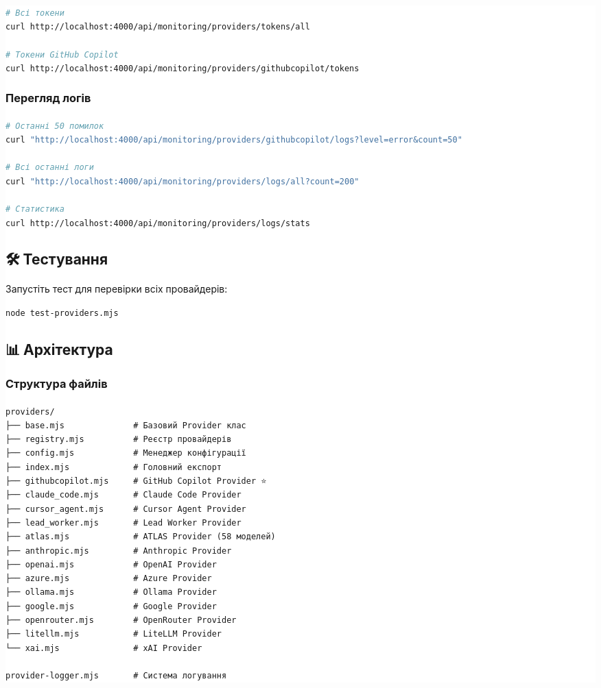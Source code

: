 ```bash
# Всі токени
curl http://localhost:4000/api/monitoring/providers/tokens/all

# Токени GitHub Copilot
curl http://localhost:4000/api/monitoring/providers/githubcopilot/tokens
```

### Перегляд логів

```bash
# Останні 50 помилок
curl "http://localhost:4000/api/monitoring/providers/githubcopilot/logs?level=error&count=50"

# Всі останні логи
curl "http://localhost:4000/api/monitoring/providers/logs/all?count=200"

# Статистика
curl http://localhost:4000/api/monitoring/providers/logs/stats
```

## 🛠️ Тестування

Запустіть тест для перевірки всіх провайдерів:

```bash
node test-providers.mjs
```

## 📊 Архітектура

### Структура файлів

```
providers/
├── base.mjs              # Базовий Provider клас
├── registry.mjs          # Реєстр провайдерів
├── config.mjs            # Менеджер конфігурації
├── index.mjs             # Головний експорт
├── githubcopilot.mjs     # GitHub Copilot Provider ⭐
├── claude_code.mjs       # Claude Code Provider
├── cursor_agent.mjs      # Cursor Agent Provider
├── lead_worker.mjs       # Lead Worker Provider
├── atlas.mjs             # ATLAS Provider (58 моделей)
├── anthropic.mjs         # Anthropic Provider
├── openai.mjs            # OpenAI Provider
├── azure.mjs             # Azure Provider
├── ollama.mjs            # Ollama Provider
├── google.mjs            # Google Provider
├── openrouter.mjs        # OpenRouter Provider
├── litellm.mjs           # LiteLLM Provider
└── xai.mjs               # xAI Provider

provider-logger.mjs       # Система логування
```
